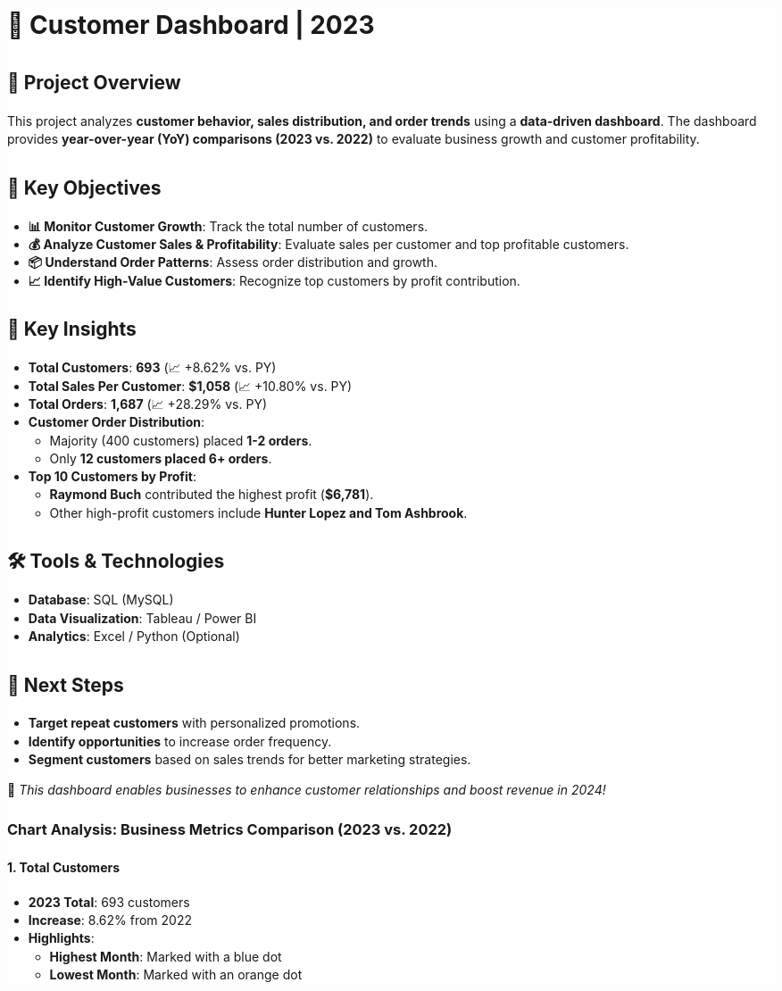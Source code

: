 # 👥 Customer Dashboard | 2023

## 📌 Project Overview
This project analyzes **customer behavior, sales distribution, and order trends** using a **data-driven dashboard**. The dashboard provides **year-over-year (YoY) comparisons (2023 vs. 2022)** to evaluate business growth and customer profitability.

## 🎯 Key Objectives
- **📊 Monitor Customer Growth**: Track the total number of customers.
- **💰 Analyze Customer Sales & Profitability**: Evaluate sales per customer and top profitable customers.
- **📦 Understand Order Patterns**: Assess order distribution and growth.
- **📈 Identify High-Value Customers**: Recognize top customers by profit contribution.

## 🔑 Key Insights
- **Total Customers**: **693** (📈 +8.62% vs. PY)
- **Total Sales Per Customer**: **$1,058** (📈 +10.80% vs. PY)
- **Total Orders**: **1,687** (📈 +28.29% vs. PY)
- **Customer Order Distribution**:
  - Majority (400 customers) placed **1-2 orders**.
  - Only **12 customers placed 6+ orders**.
- **Top 10 Customers by Profit**:
  - **Raymond Buch** contributed the highest profit (**$6,781**).
  - Other high-profit customers include **Hunter Lopez and Tom Ashbrook**.

## 🛠️ Tools & Technologies
- **Database**: SQL (MySQL)  
- **Data Visualization**: Tableau / Power BI  
- **Analytics**: Excel / Python (Optional)  

## 📌 Next Steps
- **Target repeat customers** with personalized promotions.
- **Identify opportunities** to increase order frequency.
- **Segment customers** based on sales trends for better marketing strategies.

📢 *This dashboard enables businesses to enhance customer relationships and boost revenue in 2024!*

### Chart Analysis: Business Metrics Comparison (2023 vs. 2022)

#### 1. **Total Customers**
- **2023 Total**: 693 customers
- **Increase**: 8.62% from 2022
- **Highlights**:
  - **Highest Month**: Marked with a blue dot
  - **Lowest Month**: Marked with an orange dot
